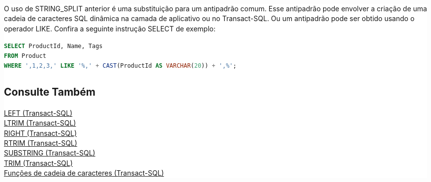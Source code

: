 O uso de STRING_SPLIT anterior é uma substituição para um antipadrão comum. Esse antipadrão pode envolver a criação de uma cadeia de caracteres SQL dinâmica na camada de aplicativo ou no Transact-SQL. Ou um antipadrão pode ser obtido usando o operador LIKE. Confira a seguinte instrução SELECT de exemplo:

```sql  
SELECT ProductId, Name, Tags  
FROM Product  
WHERE ',1,2,3,' LIKE '%,' + CAST(ProductId AS VARCHAR(20)) + ',%';  
```

## <a name="see-also"></a>Consulte Também

[LEFT &#40;Transact-SQL&#41;](../../t-sql/functions/left-transact-sql.md)<br />
[LTRIM &#40;Transact-SQL&#41;](../../t-sql/functions/ltrim-transact-sql.md)<br />
[RIGHT &#40;Transact-SQL&#41;](../../t-sql/functions/right-transact-sql.md)<br />
[RTRIM &#40;Transact-SQL&#41;](../../t-sql/functions/rtrim-transact-sql.md)<br />
[SUBSTRING &#40;Transact-SQL&#41;](../../t-sql/functions/substring-transact-sql.md)<br />
[TRIM &#40;Transact-SQL&#41;](../../t-sql/functions/trim-transact-sql.md)<br />
[Funções de cadeia de caracteres &#40;Transact-SQL&#41;](../../t-sql/functions/string-functions-transact-sql.md)

